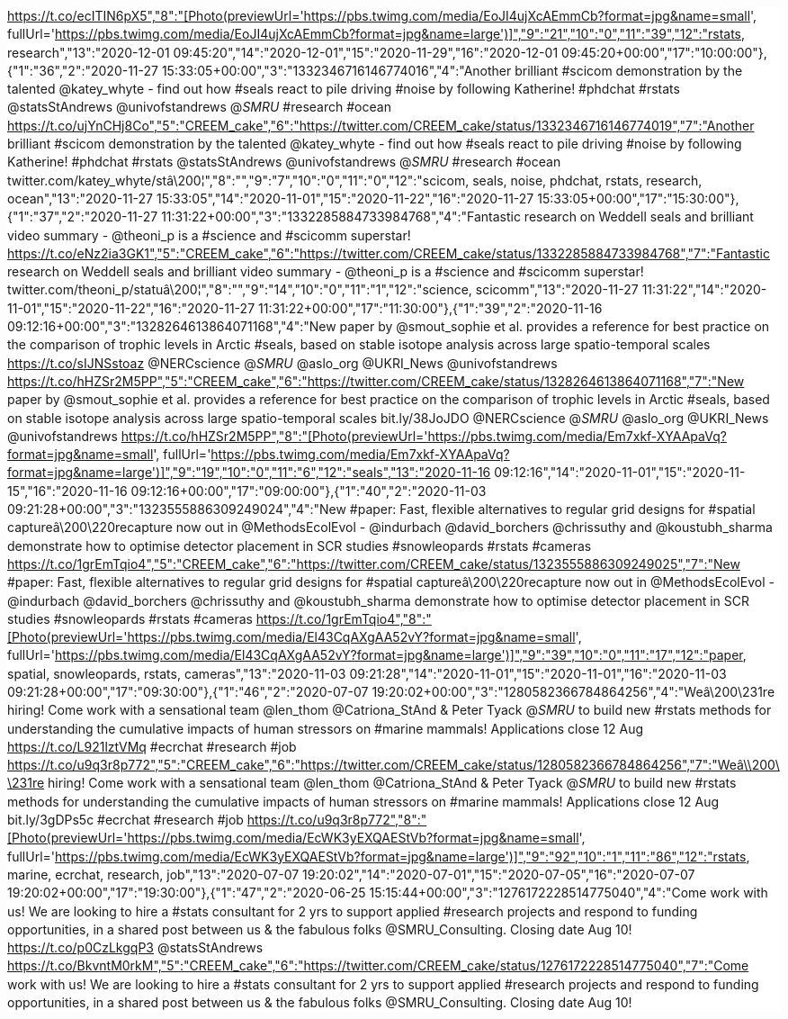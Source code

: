 https://t.co/ecITIN6pX5","8":"[Photo(previewUrl='https://pbs.twimg.com/media/EoJI4ujXcAEmmCb?format=jpg&name=small', fullUrl='https://pbs.twimg.com/media/EoJI4ujXcAEmmCb?format=jpg&name=large')]","9":"21","10":"0","11":"39","12":"rstats, research","13":"2020-12-01 09:45:20","14":"2020-12-01","15":"2020-11-29","16":"2020-12-01 09:45:20+00:00","17":"10:00:00"},{"1":"36","2":"2020-11-27 15:33:05+00:00","3":"1332346716146774016","4":"Another brilliant #scicom demonstration by the talented @katey_whyte - find out how #seals react to pile driving #noise by following Katherine! #phdchat #rstats @statsStAndrews @univofstandrews @_SMRU_ #research #ocean https://t.co/ujYnCHj8Co","5":"CREEM_cake","6":"https://twitter.com/CREEM_cake/status/1332346716146774019","7":"Another brilliant #scicom demonstration by the talented @katey_whyte - find out how #seals react to pile driving #noise by following Katherine! #phdchat #rstats @statsStAndrews @univofstandrews @_SMRU_ #research #ocean twitter.com/katey_whyte/stâ\\200¦","8":"","9":"7","10":"0","11":"0","12":"scicom, seals, noise, phdchat, rstats, research, ocean","13":"2020-11-27 15:33:05","14":"2020-11-01","15":"2020-11-22","16":"2020-11-27 15:33:05+00:00","17":"15:30:00"},{"1":"37","2":"2020-11-27 11:31:22+00:00","3":"1332285884733984768","4":"Fantastic research on Weddell seals and brilliant video summary - @theoni_p is a #science and #scicomm superstar! https://t.co/eNz2ia3GK1","5":"CREEM_cake","6":"https://twitter.com/CREEM_cake/status/1332285884733984768","7":"Fantastic research on Weddell seals and brilliant video summary - @theoni_p is a #science and #scicomm superstar! twitter.com/theoni_p/statuâ\\200¦","8":"","9":"14","10":"0","11":"1","12":"science, scicomm","13":"2020-11-27 11:31:22","14":"2020-11-01","15":"2020-11-22","16":"2020-11-27 11:31:22+00:00","17":"11:30:00"},{"1":"39","2":"2020-11-16 09:12:16+00:00","3":"1328264613864071168","4":"New paper by @smout_sophie et al. provides a reference for best practice on the comparison of trophic levels in Arctic #seals, based on stable isotope analysis across large spatio-temporal scales https://t.co/sIJNSstoaz @NERCscience @_SMRU_ @aslo_org @UKRI_News @univofstandrews https://t.co/hHZSr2M5PP","5":"CREEM_cake","6":"https://twitter.com/CREEM_cake/status/1328264613864071168","7":"New paper by @smout_sophie et al. provides a reference for best practice on the comparison of trophic levels in Arctic #seals, based on stable isotope analysis across large spatio-temporal scales bit.ly/38JoJDO @NERCscience @_SMRU_ @aslo_org @UKRI_News @univofstandrews https://t.co/hHZSr2M5PP","8":"[Photo(previewUrl='https://pbs.twimg.com/media/Em7xkf-XYAApaVq?format=jpg&name=small', fullUrl='https://pbs.twimg.com/media/Em7xkf-XYAApaVq?format=jpg&name=large')]","9":"19","10":"0","11":"6","12":"seals","13":"2020-11-16 09:12:16","14":"2020-11-01","15":"2020-11-15","16":"2020-11-16 09:12:16+00:00","17":"09:00:00"},{"1":"40","2":"2020-11-03 09:21:28+00:00","3":"1323555886309249024","4":"New #paper: Fast, flexible alternatives to regular grid designs for #spatial captureâ\\200\\220recapture now out in @MethodsEcolEvol - @indurbach @david_borchers @chrissuthy and @koustubh_sharma demonstrate how to optimise detector placement in SCR studies #snowleopards #rstats #cameras https://t.co/1grEmTqio4","5":"CREEM_cake","6":"https://twitter.com/CREEM_cake/status/1323555886309249025","7":"New #paper: Fast, flexible alternatives to regular grid designs for #spatial captureâ\\200\\220recapture now out in @MethodsEcolEvol - @indurbach @david_borchers @chrissuthy and @koustubh_sharma demonstrate how to optimise detector placement in SCR studies #snowleopards #rstats #cameras https://t.co/1grEmTqio4","8":"[Photo(previewUrl='https://pbs.twimg.com/media/El43CqAXgAA52vY?format=jpg&name=small', fullUrl='https://pbs.twimg.com/media/El43CqAXgAA52vY?format=jpg&name=large')]","9":"39","10":"0","11":"17","12":"paper, spatial, snowleopards, rstats, cameras","13":"2020-11-03 09:21:28","14":"2020-11-01","15":"2020-11-01","16":"2020-11-03 09:21:28+00:00","17":"09:30:00"},{"1":"46","2":"2020-07-07 19:20:02+00:00","3":"1280582366784864256","4":"Weâ\\200\\231re hiring! Come work with a sensational team @len_thom @Catriona_StAnd &amp; Peter Tyack @_SMRU_ to build new #rstats methods for understanding the cumulative impacts of human stressors on #marine mammals! Applications close 12 Aug https://t.co/L921lztVMq #ecrchat #research #job https://t.co/u9q3r8p772","5":"CREEM_cake","6":"https://twitter.com/CREEM_cake/status/1280582366784864256","7":"Weâ\\200\\231re hiring! Come work with a sensational team @len_thom @Catriona_StAnd &amp; Peter Tyack @_SMRU_ to build new #rstats methods for understanding the cumulative impacts of human stressors on #marine mammals! Applications close 12 Aug bit.ly/3gDPs5c #ecrchat #research #job https://t.co/u9q3r8p772","8":"[Photo(previewUrl='https://pbs.twimg.com/media/EcWK3yEXQAEStVb?format=jpg&name=small', fullUrl='https://pbs.twimg.com/media/EcWK3yEXQAEStVb?format=jpg&name=large')]","9":"92","10":"1","11":"86","12":"rstats, marine, ecrchat, research, job","13":"2020-07-07 19:20:02","14":"2020-07-01","15":"2020-07-05","16":"2020-07-07 19:20:02+00:00","17":"19:30:00"},{"1":"47","2":"2020-06-25 15:15:44+00:00","3":"1276172228514775040","4":"Come work with us! We are looking to hire a #stats consultant for 2 yrs to support applied #research projects and respond to funding opportunities, in a shared post between us &amp; the fabulous folks @SMRU_Consulting. Closing date Aug 10! https://t.co/p0CzLkgqP3 @statsStAndrews https://t.co/BkvntM0rkM","5":"CREEM_cake","6":"https://twitter.com/CREEM_cake/status/1276172228514775040","7":"Come work with us! We are looking to hire a #stats consultant for 2 yrs to support applied #research projects and respond to funding opportunities, in a shared post between us &amp; the fabulous folks @SMRU_Consulting. Closing date Aug 10!